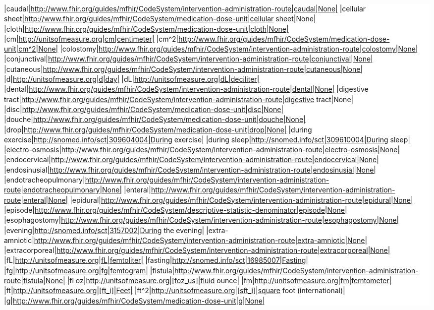 |caudal|http://www.fhir.org/guides/mfhir/CodeSystem/intervention-administration-route|caudal|None|
|cellular sheet|http://www.fhir.org/guides/mfhir/CodeSystem/medication-dose-unit|cellular sheet|None|
|cloth|http://www.fhir.org/guides/mfhir/CodeSystem/medication-dose-unit|cloth|None|
|cm|http://unitsofmeasure.org|cm|centimeter|
|cm^2|http://www.fhir.org/guides/mfhir/CodeSystem/medication-dose-unit|cm^2|None|
|colostomy|http://www.fhir.org/guides/mfhir/CodeSystem/intervention-administration-route|colostomy|None|
|conjunctival|http://www.fhir.org/guides/mfhir/CodeSystem/intervention-administration-route|conjunctival|None|
|cutaneous|http://www.fhir.org/guides/mfhir/CodeSystem/intervention-administration-route|cutaneous|None|
|d|http://unitsofmeasure.org|d|day|
|dL|http://unitsofmeasure.org|dL|deciliter|
|dental|http://www.fhir.org/guides/mfhir/CodeSystem/intervention-administration-route|dental|None|
|digestive tract|http://www.fhir.org/guides/mfhir/CodeSystem/intervention-administration-route|digestive tract|None|
|disc|http://www.fhir.org/guides/mfhir/CodeSystem/medication-dose-unit|disc|None|
|douche|http://www.fhir.org/guides/mfhir/CodeSystem/medication-dose-unit|douche|None|
|drop|http://www.fhir.org/guides/mfhir/CodeSystem/medication-dose-unit|drop|None|
|during exercise|http://snomed.info/sct|309604004|During exercise|
|during sleep|http://snomed.info/sct|309610004|During sleep|
|electro-osmosis|http://www.fhir.org/guides/mfhir/CodeSystem/intervention-administration-route|electro-osmosis|None|
|endocervical|http://www.fhir.org/guides/mfhir/CodeSystem/intervention-administration-route|endocervical|None|
|endosinusial|http://www.fhir.org/guides/mfhir/CodeSystem/intervention-administration-route|endosinusial|None|
|endotracheopulmonary|http://www.fhir.org/guides/mfhir/CodeSystem/intervention-administration-route|endotracheopulmonary|None|
|enteral|http://www.fhir.org/guides/mfhir/CodeSystem/intervention-administration-route|enteral|None|
|epidural|http://www.fhir.org/guides/mfhir/CodeSystem/intervention-administration-route|epidural|None|
|episode|http://www.fhir.org/guides/mfhir/CodeSystem/descriptive-statistic-denominator|episode|None|
|esophagostomy|http://www.fhir.org/guides/mfhir/CodeSystem/intervention-administration-route|esophagostomy|None|
|evening|http://snomed.info/sct|3157002|During the evening|
|extra-amniotic|http://www.fhir.org/guides/mfhir/CodeSystem/intervention-administration-route|extra-amniotic|None|
|extracorporeal|http://www.fhir.org/guides/mfhir/CodeSystem/intervention-administration-route|extracorporeal|None|
|fL|http://unitsofmeasure.org|fL|femtoliter|
|fasting|http://snomed.info/sct|16985007|Fasting|
|fg|http://unitsofmeasure.org|fg|femtogram|
|fistula|http://www.fhir.org/guides/mfhir/CodeSystem/intervention-administration-route|fistula|None|
|fl oz|http://unitsofmeasure.org|[foz_us]|fluid ounce|
|fm|http://unitsofmeasure.org|fm|femtometer|
|ft|http://unitsofmeasure.org|[ft_i]|Feet|
|ft^2|http://unitsofmeasure.org|[sft_i]|square foot (international)|
|g|http://www.fhir.org/guides/mfhir/CodeSystem/medication-dose-unit|g|None|